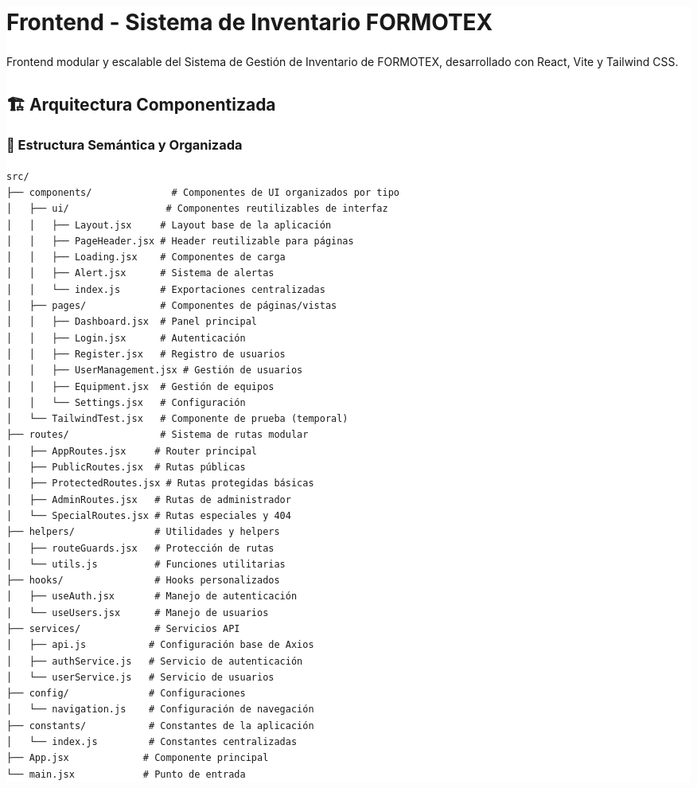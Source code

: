 # Frontend - Sistema de Inventario FORMOTEX

Frontend modular y escalable del Sistema de Gestión de Inventario de FORMOTEX, desarrollado con React, Vite y Tailwind CSS.

## 🏗️ Arquitectura Componentizada

### 📁 Estructura Semántica y Organizada

```
src/
├── components/              # Componentes de UI organizados por tipo
│   ├── ui/                 # Componentes reutilizables de interfaz
│   │   ├── Layout.jsx     # Layout base de la aplicación
│   │   ├── PageHeader.jsx # Header reutilizable para páginas
│   │   ├── Loading.jsx    # Componentes de carga
│   │   ├── Alert.jsx      # Sistema de alertas
│   │   └── index.js       # Exportaciones centralizadas
│   ├── pages/             # Componentes de páginas/vistas
│   │   ├── Dashboard.jsx  # Panel principal
│   │   ├── Login.jsx      # Autenticación
│   │   ├── Register.jsx   # Registro de usuarios
│   │   ├── UserManagement.jsx # Gestión de usuarios
│   │   ├── Equipment.jsx  # Gestión de equipos
│   │   └── Settings.jsx   # Configuración
│   └── TailwindTest.jsx   # Componente de prueba (temporal)
├── routes/                # Sistema de rutas modular
│   ├── AppRoutes.jsx     # Router principal
│   ├── PublicRoutes.jsx  # Rutas públicas
│   ├── ProtectedRoutes.jsx # Rutas protegidas básicas
│   ├── AdminRoutes.jsx   # Rutas de administrador
│   └── SpecialRoutes.jsx # Rutas especiales y 404
├── helpers/              # Utilidades y helpers
│   ├── routeGuards.jsx   # Protección de rutas
│   └── utils.js          # Funciones utilitarias
├── hooks/                # Hooks personalizados
│   ├── useAuth.jsx       # Manejo de autenticación
│   └── useUsers.jsx      # Manejo de usuarios
├── services/             # Servicios API
│   ├── api.js           # Configuración base de Axios
│   ├── authService.js   # Servicio de autenticación
│   └── userService.js   # Servicio de usuarios
├── config/              # Configuraciones
│   └── navigation.js    # Configuración de navegación
├── constants/           # Constantes de la aplicación
│   └── index.js         # Constantes centralizadas
├── App.jsx             # Componente principal
└── main.jsx            # Punto de entrada
```
